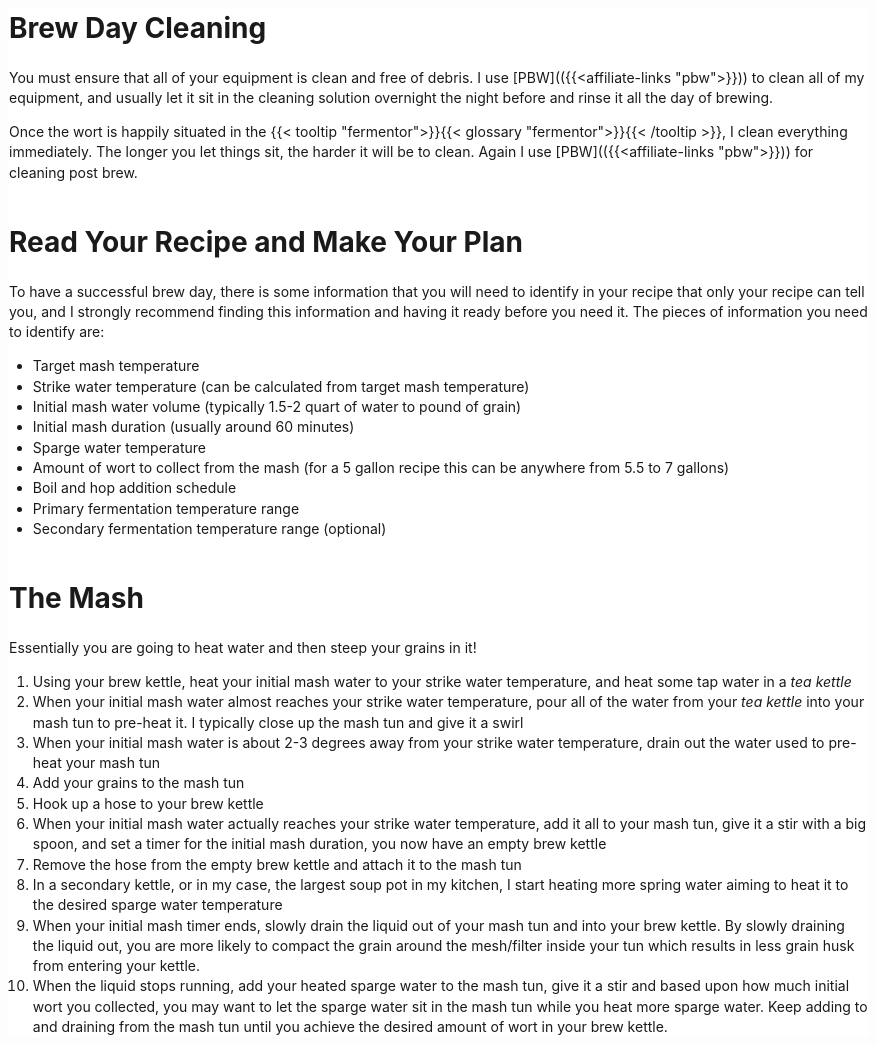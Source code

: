 # Brew Day Cleaning
You must ensure that all of your equipment is clean and free of debris. I use [PBW](({{<affiliate-links "pbw">}})) to clean all of my equipment, and usually let it sit in the cleaning solution overnight the night before and rinse it all the day of brewing.

Once the wort is happily situated in the {{< tooltip "fermentor">}}{{< glossary "fermentor">}}{{< /tooltip >}}, I clean everything immediately. The longer you let things sit, the harder it will be to clean. Again I use [PBW](({{<affiliate-links "pbw">}})) for cleaning post brew.

# Read Your Recipe and Make Your Plan
To have a successful brew day, there is some information that you will need to identify in your recipe that only your recipe can tell you, and I strongly recommend finding this information and having it ready before you need it. The pieces of information you need to identify are:

* Target mash temperature
* Strike water temperature (can be calculated from target mash temperature)
* Initial mash water volume (typically 1.5-2 quart of water to pound of grain)
* Initial mash duration (usually around 60 minutes)
* Sparge water temperature
* Amount of wort to collect from the mash (for a 5 gallon recipe this can be anywhere from 5.5 to 7 gallons)
* Boil and hop addition schedule
* Primary fermentation temperature range
* Secondary fermentation temperature range (optional)

# The Mash
Essentially you are going to heat water and then steep your grains in it!

1. Using your brew kettle, heat your initial mash water to your strike water temperature, and heat some tap water in a *tea kettle*
2. When your initial mash water almost reaches your strike water temperature, pour all of the water from your *tea kettle* into your mash tun to pre-heat it. I typically close up the mash tun and give it a swirl
3. When your initial mash water is about 2-3 degrees away from your strike water temperature, drain out the water used to pre-heat your mash tun
4. Add your grains to the mash tun
5. Hook up a hose to your brew kettle 
6. When your initial mash water actually reaches your strike water temperature, add it all to your mash tun, give it a stir with a big spoon, and set a timer for the initial mash duration, you now have an empty brew kettle
7. Remove the hose from the empty brew kettle and attach it to the mash tun
8. In a secondary kettle, or in my case, the largest soup pot in my kitchen, I start heating more spring water aiming to heat it to the desired sparge water temperature
9. When your initial mash timer ends, slowly drain the liquid out of your mash tun and into your brew kettle. By slowly draining the liquid out, you are more likely to compact the grain around the mesh/filter inside your tun which results in less grain husk from entering your kettle.
10. When the liquid stops running, add your heated sparge water to the mash tun, give it a stir and based upon how much initial wort you collected, you may want to let the sparge water sit in the mash tun while you heat more sparge water. Keep adding to and draining from the mash tun until you achieve the desired amount of wort in your brew kettle.
